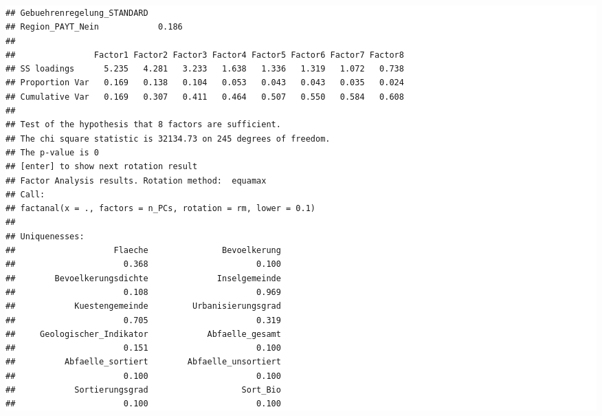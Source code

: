     ## Gebuehrenregelung_STANDARD                
    ## Region_PAYT_Nein            0.186         
    ## 
    ##                Factor1 Factor2 Factor3 Factor4 Factor5 Factor6 Factor7 Factor8
    ## SS loadings      5.235   4.281   3.233   1.638   1.336   1.319   1.072   0.738
    ## Proportion Var   0.169   0.138   0.104   0.053   0.043   0.043   0.035   0.024
    ## Cumulative Var   0.169   0.307   0.411   0.464   0.507   0.550   0.584   0.608
    ## 
    ## Test of the hypothesis that 8 factors are sufficient.
    ## The chi square statistic is 32134.73 on 245 degrees of freedom.
    ## The p-value is 0 
    ## [enter] to show next rotation result
    ## Factor Analysis results. Rotation method:  equamax
    ## Call:
    ## factanal(x = ., factors = n_PCs, rotation = rm, lower = 0.1)
    ## 
    ## Uniquenesses:
    ##                    Flaeche               Bevoelkerung 
    ##                      0.368                      0.100 
    ##        Bevoelkerungsdichte              Inselgemeinde 
    ##                      0.108                      0.969 
    ##            Kuestengemeinde         Urbanisierungsgrad 
    ##                      0.705                      0.319 
    ##     Geologischer_Indikator            Abfaelle_gesamt 
    ##                      0.151                      0.100 
    ##          Abfaelle_sortiert        Abfaelle_unsortiert 
    ##                      0.100                      0.100 
    ##            Sortierungsgrad                   Sort_Bio 
    ##                      0.100                      0.100 